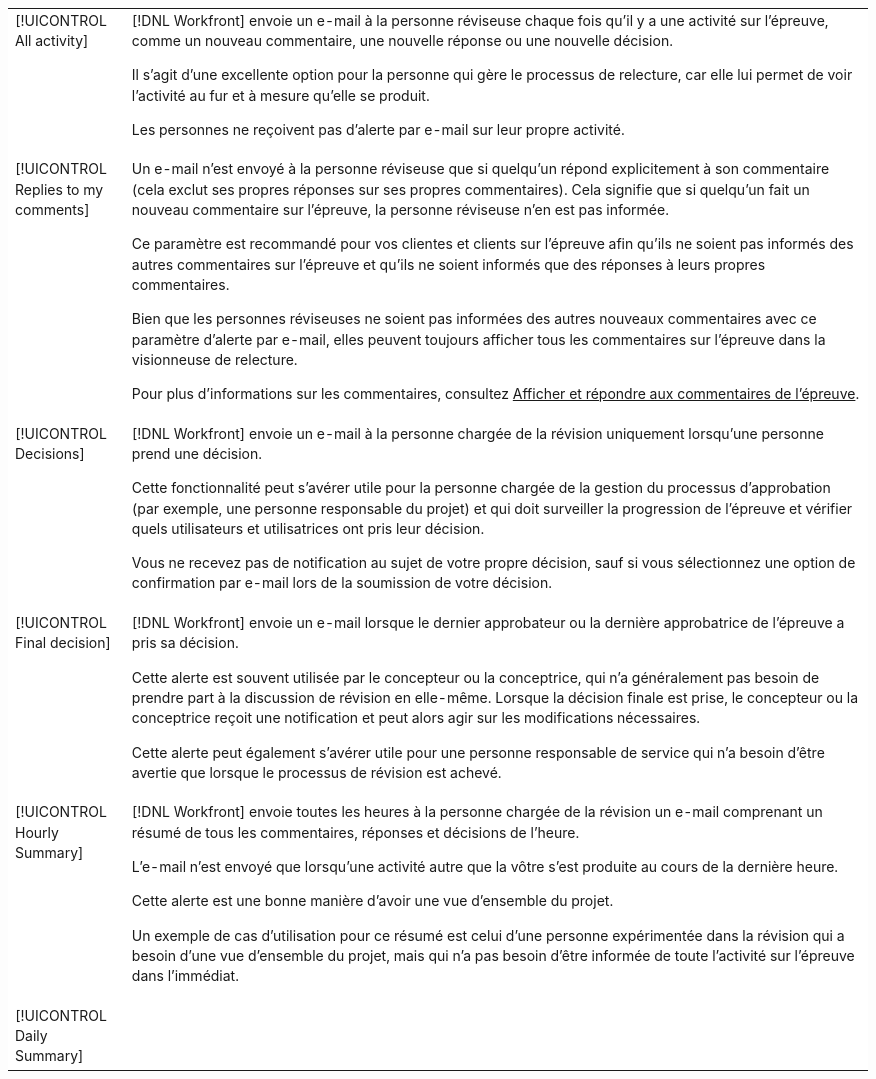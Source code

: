   <table style="table-layout:auto">
    <col>
    <col>
    <tbody>
     <tr>
      <td role="rowheader">[!UICONTROL All activity]</td>
      <td>[!DNL Workfront] envoie un e-mail à la personne réviseuse chaque fois qu’il y a une activité sur l’épreuve, comme un nouveau commentaire, une nouvelle réponse ou une nouvelle décision. <p>Il s’agit d’une excellente option pour la personne qui gère le processus de relecture, car elle lui permet de voir l’activité au fur et à mesure qu’elle se produit. </p><p>Les personnes ne reçoivent pas d’alerte par e-mail sur leur propre activité.</p></td>
     </tr>
     <tr>
      <td role="rowheader">[!UICONTROL Replies to my comments]</td>
      <td>Un e-mail n’est envoyé à la personne réviseuse que si quelqu’un répond explicitement à son commentaire (cela exclut ses propres réponses sur ses propres commentaires). Cela signifie que si quelqu’un fait un nouveau commentaire sur l’épreuve, la personne réviseuse n’en est pas informée.<p>Ce paramètre est recommandé pour vos clientes et clients sur l’épreuve afin qu’ils ne soient pas informés des autres commentaires sur l’épreuve et qu’ils ne soient informés que des réponses à leurs propres commentaires.</p><p>Bien que les personnes réviseuses ne soient pas informées des autres nouveaux commentaires avec ce paramètre d’alerte par e-mail, elles peuvent toujours afficher tous les commentaires sur l’épreuve dans la visionneuse de relecture.</p><p>Pour plus d’informations sur les commentaires, consultez <a href="../../../review-and-approve-work/proofing/reviewing-proofs-within-workfront/comment-on-a-proof/view-proof-comments.md" class="MCXref xref">Afficher et répondre aux commentaires de l’épreuve</a>.</p></td>
     </tr>
     <tr>
      <td role="rowheader">[!UICONTROL Decisions]</td>
      <td>[!DNL Workfront] envoie un e-mail à la personne chargée de la révision uniquement lorsqu’une personne prend une décision.<p>Cette fonctionnalité peut s’avérer utile pour la personne chargée de la gestion du processus d’approbation (par exemple, une personne responsable du projet) et qui doit surveiller la progression de l’épreuve et vérifier quels utilisateurs et utilisatrices ont pris leur décision.</p><p>Vous ne recevez pas de notification au sujet de votre propre décision, sauf si vous sélectionnez une option de confirmation par e-mail lors de la soumission de votre décision.</p></td>
     </tr>
     <tr>
      <td role="rowheader">[!UICONTROL Final decision]</td>
      <td>[!DNL Workfront] envoie un e-mail lorsque le dernier approbateur ou la dernière approbatrice de l’épreuve a pris sa décision.<p>Cette alerte est souvent utilisée par le concepteur ou la conceptrice, qui n’a généralement pas besoin de prendre part à la discussion de révision en elle-même. Lorsque la décision finale est prise, le concepteur ou la conceptrice reçoit une notification et peut alors agir sur les modifications nécessaires.</p><p>Cette alerte peut également s’avérer utile pour une personne responsable de service qui n’a besoin d’être avertie que lorsque le processus de révision est achevé.</p></td>
     </tr>
     <tr>
      <td role="rowheader">[!UICONTROL Hourly Summary]</td>
      <td>[!DNL Workfront] envoie toutes les heures à la personne chargée de la révision un e-mail comprenant un résumé de tous les commentaires, réponses et décisions de l’heure.<p>L’e-mail n’est envoyé que lorsqu’une activité autre que la vôtre s’est produite au cours de la dernière heure. </p><p>Cette alerte est une bonne manière d’avoir une vue d’ensemble du projet.</p><p>Un exemple de cas d’utilisation pour ce résumé est celui d’une personne expérimentée dans la révision qui a besoin d’une vue d’ensemble du projet, mais qui n’a pas besoin d’être informée de toute l’activité sur l’épreuve dans l’immédiat.</p></td>
     </tr>
     <tr>
      <td role="rowheader">[!UICONTROL Daily Summary]</td>